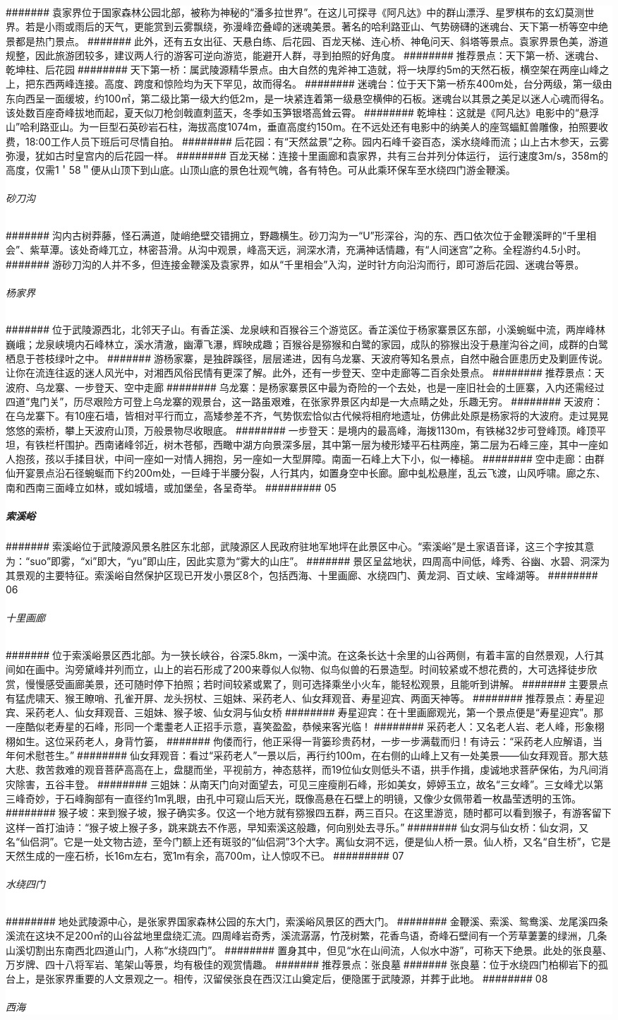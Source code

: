 ####### 袁家界位于国家森林公园北部，被称为神秘的“潘多拉世界”。在这儿可探寻《阿凡达》中的群山漂浮、星罗棋布的玄幻莫测世界。若是小雨或雨后的天气，更能赏到云雾飘绕，弥漫峰峦叠嶂的迷魂美景。著名的哈利路亚山、气势磅礴的迷魂台、天下第一桥等空中绝景都是热门景点。
####### 此外，还有五女出征、天悬白练、后花园、百龙天梯、连心桥、神龟问天、斜塔等景点。袁家界景色美，游道规整，因此旅游团较多，建议两人行的游客可逆向游览，能避开人群，寻到拍照的好角度。
######## 推荐景点：天下第一桥、迷魂台、乾坤柱、后花园
######## 天下第一桥：属武陵源精华景点。由大自然的鬼斧神工造就，将一块厚约5m的天然石板，横空架在两座山峰之上，把东西两峰连接。高度、跨度和惊险均为天下罕见，故而得名。
######## 迷魂台：位于天下第一桥东400m处，台分两级，第一级由东向西呈一面缓坡，约100㎡，第二级比第一级大约低2m，是一块紧连着第一级悬空横伸的石板。迷魂台以其景之美足以迷人心魂而得名。该处数百座奇峰拔地而起，夏天似刀枪剑戟直刺蓝天，冬季如玉笋银塔高耸云霄。
######## 乾坤柱：这就是《阿凡达》电影中的“悬浮山”哈利路亚山。为一巨型石英砂岩石柱，海拔高度1074m，垂直高度约150m。在不远处还有电影中的纳美人的座驾蝠魟兽雕像，拍照要收费，18:00工作人员下班后可尽情自拍。
######## 后花园：有“天然盆景”之称。园内石峰千姿百态，溪水绕峰而流；山上古木参天，云雾弥漫，犹如古时皇宫内的后花园一样。
######## 百龙天梯：连接十里画廊和袁家界，共有三台并列分体运行， 运行速度3m/s，358m的高度，仅需1＇58＂便从山顶下到山底。山顶山底的景色壮观气魄，各有特色。可从此乘环保车至水绕四门游金鞭溪。
###### 砂刀沟
####### 沟内古树莽藤，怪石满道，陡峭绝壁交错拥立，野趣横生。砂刀沟为一“U”形深谷，沟的东、西口依次位于金鞭溪畔的“千里相会”、紫草潭。该处奇峰兀立，林密苔滑。从沟中观景，峰高天远，涧深水清，充满神话情趣，有“人间迷宫”之称。全程游约4.5小时。
####### 游砂刀沟的人并不多，但连接金鞭溪及袁家界，如从“千里相会”入沟，逆时针方向沿沟而行，即可游后花园、迷魂台等景。
###### 杨家界
####### 位于武陵源西北，北邻天子山。有香芷溪、龙泉峡和百猴谷三个游览区。香芷溪位于杨家寨景区东部，小溪蜿蜒中流，两岸峰林巍峨；龙泉峡境内石峰林立，溪水清澈，幽潭飞瀑，辉映成趣；百猴谷是猕猴和白鹭的家园，成队的猕猴出没于悬崖沟谷之间，成群的白鹭栖息于苍枝绿叶之中。
####### 游杨家寨，是独辟蹊径，层层递进，因有乌龙寨、天波府等知名景点，自然中融合匪患历史及剿匪传说。让你在流连往返的迷人风光中，对湘西风俗民情有更深了解。此外，还有一步登天、空中走廊等二百余处景点。
######## 推荐景点：天波府、乌龙寨、一步登天、空中走廊
######## 乌龙寨：是杨家寨景区中最为奇险的一个去处，也是一座旧社会的土匪寨，入内还需经过四道“鬼门关”，历尽艰险方可登上乌龙寨的观景台，这一路虽艰难，在张家界景区内却是一大点睛之处，乐趣无穷。
######## 天波府：在乌龙寨下。有10座石墙，皆相对平行而立，高矮参差不齐，气势恢宏恰似古代候将相府地遗址，仿佛此处原是杨家将的大波府。走过晃晃悠悠的索桥，攀上天波府山顶，万般景物尽收眼底。
######## 一步登天：是境内的最高峰，海拨1130m，有铁梯32步可登峰顶。峰顶平坦，有铁栏杆围护。西南诸峰邻近，树木苍郁，西瞰中湖方向景深多层，其中第一层为棱形矮平石柱两座，第二层为石峰三座，其中一座如人抱孩，孩以手揉目状，中间一座如一对情人拥抱，另一座如一大型屏障。南面一石峰上大下小，似一棒槌。
######## 空中走廊：由群仙开宴景点沿石径蜿蜒而下约200m处，一巨峰于半腰分裂，人行其内，如置身空中长廊。廊中虬松悬崖，乱云飞渡，山风呼啸。廊之东、南和西南三面峰立如林，或如城墙，或加堡垒，各呈奇举。
######### 05
#####  索溪峪
####### 索溪峪位于武陵源风景名胜区东北部，武陵源区人民政府驻地军地坪在此景区中心。“索溪峪”是土家语音译，这三个字按其意为：“suo”即雾，“xi”即大，“yu”即山庄，因此实意为“雾大的山庄”。
####### 景区呈盆地状，四周高中间低，峰秀、谷幽、水碧、洞深为其景观的主要特征。索溪峪自然保护区现已开发小景区8个，包括西海、十里画廊、水绕四门、黄龙洞、百丈峡、宝峰湖等。
######## 06
###### 十里画廊
####### 位于索溪峪景区西北部。为一狭长峡谷，谷深5.8km，一溪中流。在这条长达十余里的山谷两侧，有着丰富的自然景观，人行其间如在画中。沟旁黛峰并列而立，山上的岩石形成了200来尊似人似物、似鸟似兽的石景造型。时间较紧或不想花费的，大可选择徒步欣赏，慢慢感受画廊美景，还可随时停下拍照；若时间较紧或累了，则可选择乘坐小火车，能轻松观景，且能听到讲解。
####### 主要景点有猛虎啸天、猴王瞭哨、孔雀开屏、龙头拐杖、三姐妹、采药老人、仙女拜观音、寿星迎宾、两面天神等。
######## 推荐景点：寿星迎宾、采药老人、仙女拜观音、三姐妹、猴子坡、仙女洞与仙女桥
######## 寿星迎宾：在十里画廊观光，第一个景点便是“寿星迎宾”。那一座酷似老寿星的石峰，形同一个耄耋老人正招手示意，喜笑盈盈，恭候来客光临！
######## 采药老人：又名老人岩、老人峰，形象栩栩如生。这位采药老人，身背竹篓，
####### 佝偻而行，他正采得一背篓珍贵药材，一步一步满载而归！有诗云：“采药老人应解语，当年何术慰苍生。”
######## 仙女拜观音：看过“采药老人”一景以后，再行约100m，在右侧的山峰上又有一处美景——仙女拜观音。那大慈大悲、救苦救难的观音菩萨高高在上，盘腿而坐，平视前方，神态慈祥，而19位仙女则低头不语，拱手作揖，虔诚地求菩萨保佑，为凡间消灾除害，五谷丰登。
######## 三姐妹：从南天门向对面望去，可见三座瘦削石峰，形如美女，婷婷玉立，故名“三女峰”。三女峰尤以第三峰奇妙，于石峰胸部有一直径约1m乳眼，由孔中可窥山后天光，既像高悬在石壁上的明镜，又像少女佩带着一枚晶莹透明的玉饰。
######## 猴子坡：来到猴子坡，猴子确实多。仅这一个地方就有猕猴四五群，两三百只。在这里游览，随时都可以看到猴子，有游客留下这样一首打油诗：“猴子坡上猴子多，跳来跳去不作恶，早知索溪这般趣，何向别处去寻乐。”
######## 仙女洞与仙女桥：仙女洞，又名“仙侣洞”。它是一处文物古迹，至今门额上还有斑驳的“仙侣洞”3个大字。离仙女洞不远，便是仙人桥一景。仙人桥，又名“自生桥”，它是天然生成的一座石桥，长16m左右，宽1m有余，高700m，让人惊叹不已。
######### 07
###### 水绕四门
######## 地处武陵源中心，是张家界国家森林公园的东大门，索溪峪风景区的西大门。
######## 金鞭溪、索溪、鸳鸯溪、龙尾溪四条溪流在这块不足200㎡的山谷盆地里盘绕汇流。四周峰岩奇秀，溪流潺潺，竹茂树繁，花香鸟语，奇峰石壁间有一个芳草萋萋的绿洲，几条山溪切割出东南西北四道山门，人称“水绕四门”。
######## 置身其中，但见“水在山间流，人似水中游”，可称天下绝景。此处的张良墓、万岁牌、四十八将军岩、笔架山等景，均有极佳的观赏情趣。
####### 推荐景点：张良墓
####### 张良墓：位于水绕四门柏柳岩下的孤台上，是张家界重要的人文景观之一。相传，汉留侯张良在西汉江山奠定后，便隐匿于武陵源，并葬于此地。
######## 08
###### 西海